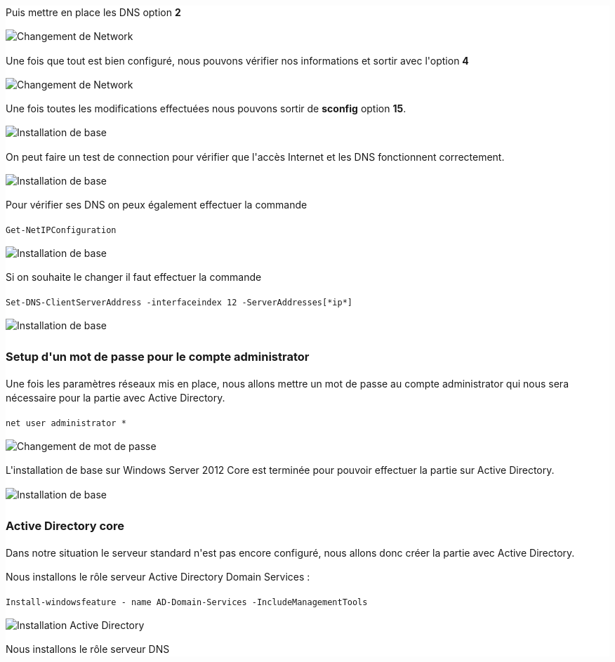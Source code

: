 Puis mettre en place les DNS option **2**

![Changement de Network](http://portfolio.fpompey.com/images/ESGI/TP_Windows_Server/Changment_Network_Settings_04.png)

Une fois que tout est bien configuré, nous pouvons vérifier nos informations et sortir avec l'option **4**

![Changement de Network](http://portfolio.fpompey.com/images/ESGI/TP_Windows_Server/Changment_Network_Settings_05.png)

Une fois toutes les modifications effectuées nous pouvons sortir de **sconfig** option **15**.

![Installation de base](http://portfolio.fpompey.com/images/ESGI/TP_Windows_Server/Install_base_03.png)  

On peut faire un test de connection pour vérifier que l'accès Internet et les DNS fonctionnent correctement.

![Installation de base](http://portfolio.fpompey.com/images/ESGI/TP_Windows_Server/Install_base_04.png)

Pour vérifier ses DNS on peux également effectuer la commande

    Get-NetIPConfiguration

![Installation de base](http://portfolio.fpompey.com/images/ESGI/TP_Windows_Server/Install_base_05.png)

Si on souhaite le changer il faut effectuer la commande

    Set-DNS-ClientServerAddress -interfaceindex 12 -ServerAddresses[*ip*]

![Installation de base](http://portfolio.fpompey.com/images/ESGI/TP_Windows_Server/Install_base_06.png)

### Setup d'un mot de passe pour le compte administrator

Une fois les paramètres réseaux mis en place, nous allons mettre un mot de passe au compte administrator qui nous sera nécessaire pour la partie avec Active Directory.

    net user administrator *

![Changement de mot de passe](http://portfolio.fpompey.com/images/ESGI/TP_Windows_Server/Changement_mdp_administrator.png)

L'installation de base sur Windows Server 2012 Core est terminée pour pouvoir effectuer la partie sur Active Directory.

![Installation de base](http://portfolio.fpompey.com/images/ESGI/TP_Windows_Server/Install_base_07.png)

### Active Directory core

Dans notre situation le serveur standard n'est pas encore configuré, nous allons donc créer la partie avec Active Directory.

Nous installons le rôle serveur Active Directory Domain Services :

    Install-windowsfeature - name AD-Domain-Services -IncludeManagementTools

![Installation Active Directory](http://portfolio.fpompey.com/images/ESGI/TP_Windows_Server/Install_Active_Directory_01.png)

Nous installons le rôle serveur DNS
